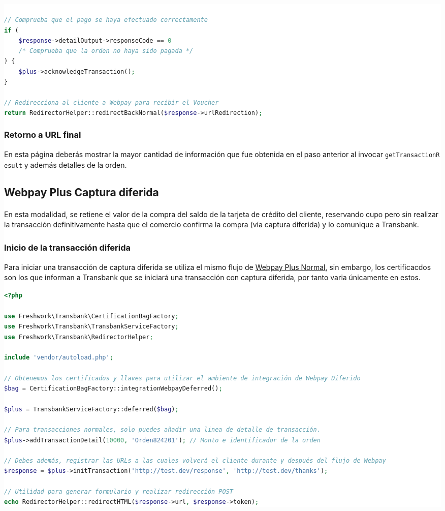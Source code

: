 ```php  
  
// Comprueba que el pago se haya efectuado correctamente  
if (  
    $response->detailOutput->responseCode == 0
    /* Comprueba que la orden no haya sido pagada */  
) {  
    $plus->acknowledgeTransaction();  
}  
  
// Redirecciona al cliente a Webpay para recibir el Voucher  
return RedirectorHelper::redirectBackNormal($response->urlRedirection);  
```  
  
### Retorno a URL final  
En esta página deberás mostrar la mayor cantidad de información que fue obtenida en el paso anterior al invocar `getTransactionResult` y además detalles de la orden.  
  
## Webpay Plus Captura diferida  
En esta modalidad, se retiene el valor de la compra del saldo de la tarjeta de crédito del cliente, reservando cupo pero sin realizar la transacción definitivamente hasta que el comercio confirma la compra (vía captura diferida) y lo comunique a Transbank.  
  
### Inicio de la transacción diferida  
Para iniciar una transacción de captura diferida se utiliza el mismo flujo de [Webpay Plus Normal](#webpay-plus-normal), sin embargo, los certificacdos son los que informan a Transbank que se iniciará una transacción con captura diferida, por tanto varia únicamente en estos.  
``` php  
<?php  
  
use Freshwork\Transbank\CertificationBagFactory;  
use Freshwork\Transbank\TransbankServiceFactory;  
use Freshwork\Transbank\RedirectorHelper;  
  
include 'vendor/autoload.php';  
  
// Obtenemos los certificados y llaves para utilizar el ambiente de integración de Webpay Diferido  
$bag = CertificationBagFactory::integrationWebpayDeferred();  
  
$plus = TransbankServiceFactory::deferred($bag);  
  
// Para transacciones normales, solo puedes añadir una linea de detalle de transacción.  
$plus->addTransactionDetail(10000, 'Orden824201'); // Monto e identificador de la orden  
  
// Debes además, registrar las URLs a las cuales volverá el cliente durante y después del flujo de Webpay  
$response = $plus->initTransaction('http://test.dev/response', 'http://test.dev/thanks');  
  
// Utilidad para generar formulario y realizar redirección POST  
echo RedirectorHelper::redirectHTML($response->url, $response->token);  
```  
  